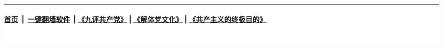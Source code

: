 
------------------------
#### [首页](https://github.com/gfw-breaker/banned-news/blob/master/README.md) &nbsp;|&nbsp; [一键翻墙软件](https://github.com/gfw-breaker/nogfw/blob/master/README.md) &nbsp;| [《九评共产党》](https://github.com/gfw-breaker/9ping.md/blob/master/README.md#九评之一评共产党是什么) | [《解体党文化》](https://github.com/gfw-breaker/jtdwh.md/blob/master/README.md) | [《共产主义的终极目的》](https://github.com/gfw-breaker/gczydzjmd.md/blob/master/README.md)


<img src='http://gfw-breaker.win/banned-news/pages/p5/917158.md' width='0px' height='0px'/>